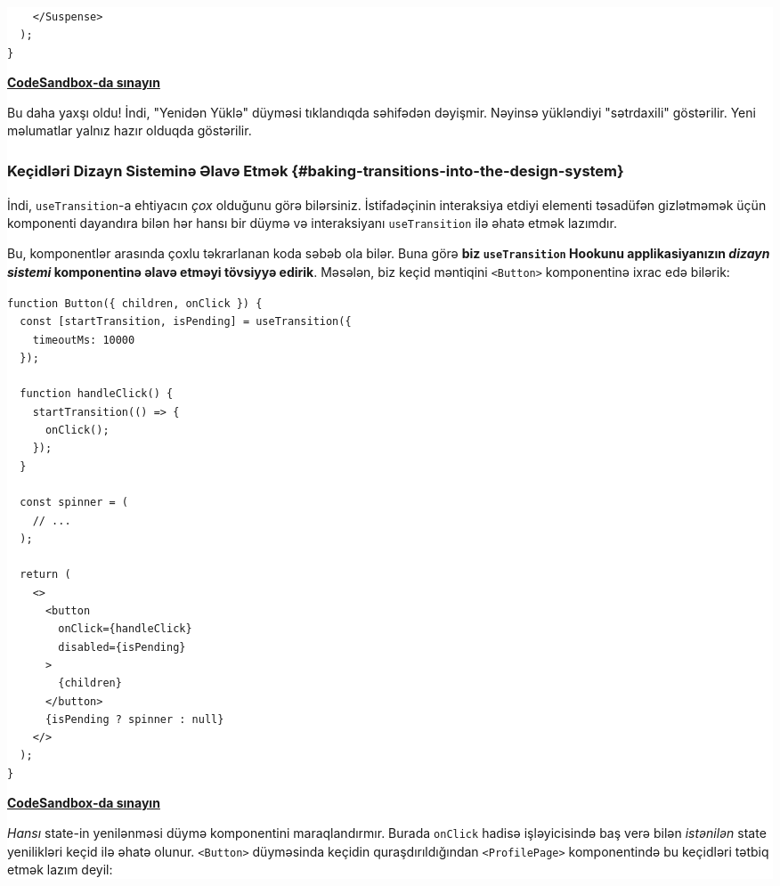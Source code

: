 ```js{2-5,9-11,21}
    </Suspense>
  );
}
```

**[CodeSandbox-da sınayın](https://codesandbox.io/s/sleepy-field-mohzb)**

Bu daha yaxşı oldu! İndi, "Yenidən Yüklə" düyməsi tıklandıqda səhifədən dəyişmir. Nəyinsə yükləndiyi "sətrdaxili" göstərilir. Yeni məlumatlar yalnız hazır olduqda göstərilir.

### Keçidləri Dizayn Sisteminə Əlavə Etmək {#baking-transitions-into-the-design-system}

İndi, `useTransition`-a ehtiyacın *çox* olduğunu görə bilərsiniz. İstifadəçinin interaksiya etdiyi elementi təsadüfən gizlətməmək üçün komponenti dayandıra bilən hər hansı bir düymə və interaksiyanı `useTransition` ilə əhatə etmək lazımdır.

Bu, komponentlər arasında çoxlu təkrarlanan koda səbəb ola bilər. Buna görə **biz `useTransition` Hookunu applikasiyanızın *dizayn sistemi* komponentinə əlavə etməyi tövsiyyə edirik**. Məsələn, biz keçid məntiqini `<Button>` komponentinə ixrac edə bilərik:

```js{7-9,20,24}
function Button({ children, onClick }) {
  const [startTransition, isPending] = useTransition({
    timeoutMs: 10000
  });

  function handleClick() {
    startTransition(() => {
      onClick();
    });
  }

  const spinner = (
    // ...
  );

  return (
    <>
      <button
        onClick={handleClick}
        disabled={isPending}
      >
        {children}
      </button>
      {isPending ? spinner : null}
    </>
  );
}
```

**[CodeSandbox-da sınayın](https://codesandbox.io/s/modest-ritchie-iufrh)**

*Hansı* state-in yenilənməsi düymə komponentini maraqlandırmır. Burada `onClick` hadisə işləyicisində baş verə bilən *istənilən* state yenilikləri keçid ilə əhatə olunur. `<Button>` düyməsinda keçidin quraşdırıldığından `<ProfilePage>` komponentində bu keçidləri tətbiq etmək lazım deyil:
